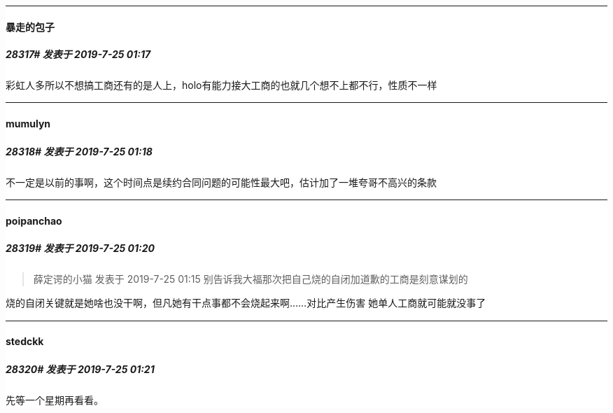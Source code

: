 





-----

####  暴走的包子  
##### 28317#       发表于 2019-7-25 01:17




彩虹人多所以不想搞工商还有的是人上，holo有能力接大工商的也就几个想不上都不行，性质不一样







-----

####  mumulyn  
##### 28318#       发表于 2019-7-25 01:18




不一定是以前的事啊，这个时间点是续约合同问题的可能性最大吧，估计加了一堆夸哥不高兴的条款







-----

####  poipanchao  
##### 28319#       发表于 2019-7-25 01:20



<blockquote>薛定谔的小猫 发表于 2019-7-25 01:15
别告诉我大福那次把自己烧的自闭加道歉的工商是刻意谋划的</blockquote>
烧的自闭关键就是她啥也没干啊，但凡她有干点事都不会烧起来啊……对比产生伤害 她单人工商就可能就没事了







-----

####  stedckk  
##### 28320#       发表于 2019-7-25 01:21




先等一个星期再看看。






